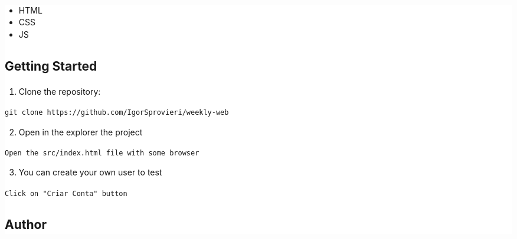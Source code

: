- HTML
- CSS
- JS

## Getting Started

1. Clone the repository:

```
git clone https://github.com/IgorSprovieri/weekly-web
```

2. Open in the explorer the project

```
Open the src/index.html file with some browser
```

3. You can create your own user to test

```
Click on "Criar Conta" button
```

## Author
